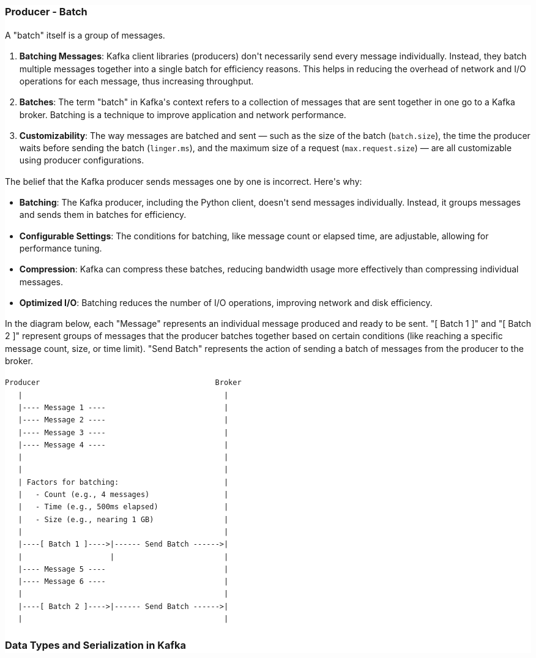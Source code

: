 
### Producer - Batch

A "batch" itself is a group of messages. 

1. **Batching Messages**: Kafka client libraries (producers) don't necessarily send every message individually. Instead, they batch multiple messages together into a single batch for efficiency reasons. This helps in reducing the overhead of network and I/O operations for each message, thus increasing throughput.

2. **Batches**: The term "batch" in Kafka's context refers to a collection of messages that are sent together in one go to a Kafka broker. Batching is a technique to improve application and network performance.

3. **Customizability**: The way messages are batched and sent — such as the size of the batch (`batch.size`), the time the producer waits before sending the batch (`linger.ms`), and the maximum size of a request (`max.request.size`) — are all customizable using producer configurations.


The belief that the Kafka producer sends messages one by one is incorrect. Here's why:

- **Batching**: The Kafka producer, including the Python client, doesn't send messages individually. Instead, it groups messages and sends them in batches for efficiency.
  
- **Configurable Settings**: The conditions for batching, like message count or elapsed time, are adjustable, allowing for performance tuning.
  
- **Compression**: Kafka can compress these batches, reducing bandwidth usage more effectively than compressing individual messages.
  
- **Optimized I/O**: Batching reduces the number of I/O operations, improving network and disk efficiency.


In the diagram below, each "Message" represents an individual message produced and ready to be sent. "[ Batch 1 ]" and "[ Batch 2 ]" represent groups of messages that the producer batches together based on certain conditions (like reaching a specific message count, size, or time limit). "Send Batch" represents the action of sending a batch of messages from the producer to the broker.

```
Producer                                        Broker
   |                                              |
   |---- Message 1 ----                           |
   |---- Message 2 ----                           |
   |---- Message 3 ----                           |
   |---- Message 4 ----                           |
   |                                              |
   |                                              |
   | Factors for batching:                        |
   |   - Count (e.g., 4 messages)                 |
   |   - Time (e.g., 500ms elapsed)               |
   |   - Size (e.g., nearing 1 GB)                |
   |                                              |
   |----[ Batch 1 ]---->|------ Send Batch ------>|
   |                    |                         |
   |---- Message 5 ----                           |
   |---- Message 6 ----                           |
   |                                              |
   |----[ Batch 2 ]---->|------ Send Batch ------>|
   |                                              |
```
### Data Types and Serialization in Kafka
